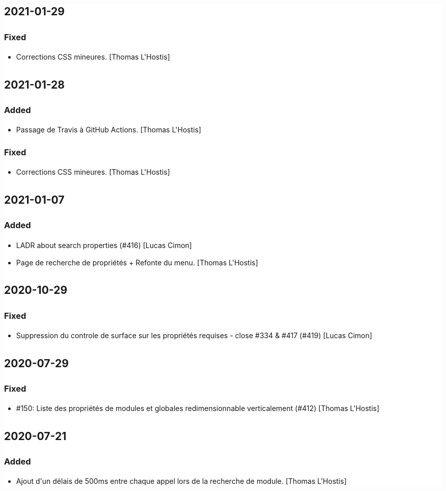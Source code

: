

## 2021-01-29
### Fixed

- Corrections CSS mineures. [Thomas L'Hostis]



## 2021-01-28
### Added

- Passage de Travis à GitHub Actions. [Thomas L'Hostis]


### Fixed

- Corrections CSS mineures. [Thomas L'Hostis]



## 2021-01-07
### Added

- LADR about search properties (#416) [Lucas Cimon]

- Page de recherche de propriétés + Refonte du menu. [Thomas L'Hostis]



## 2020-10-29
### Fixed

- Suppression du controle de surface sur les propriétés requises - close #334 & #417 (#419) [Lucas Cimon]



## 2020-07-29
### Fixed

- #150: Liste des propriétés de modules et globales redimensionnable verticalement (#412) [Thomas L'Hostis]



## 2020-07-21
### Added

- Ajout d'un délais de 500ms entre chaque appel lors de la recherche de module. [Thomas L'Hostis]


